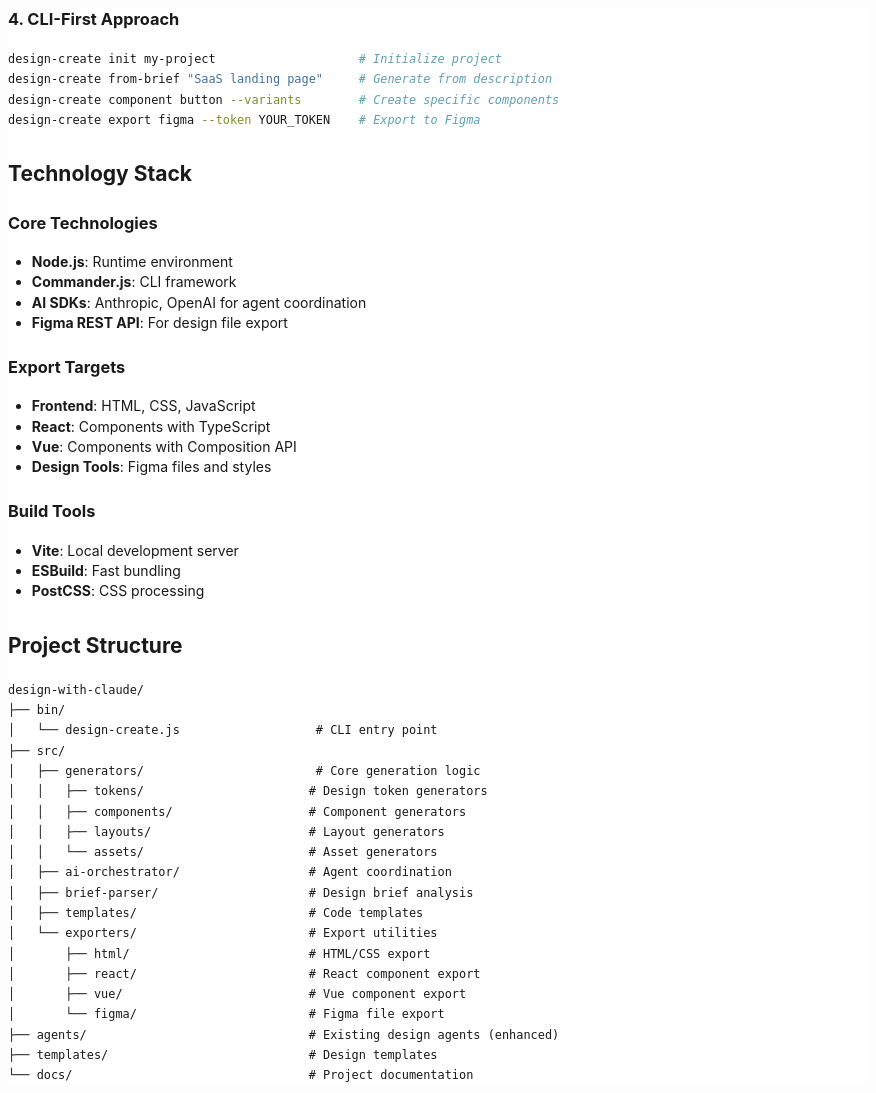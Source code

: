 ### 4. CLI-First Approach
```bash
design-create init my-project                    # Initialize project
design-create from-brief "SaaS landing page"     # Generate from description
design-create component button --variants        # Create specific components
design-create export figma --token YOUR_TOKEN    # Export to Figma
```

## Technology Stack

### Core Technologies
- **Node.js**: Runtime environment
- **Commander.js**: CLI framework
- **AI SDKs**: Anthropic, OpenAI for agent coordination
- **Figma REST API**: For design file export

### Export Targets
- **Frontend**: HTML, CSS, JavaScript
- **React**: Components with TypeScript
- **Vue**: Components with Composition API
- **Design Tools**: Figma files and styles

### Build Tools
- **Vite**: Local development server
- **ESBuild**: Fast bundling
- **PostCSS**: CSS processing

## Project Structure

```
design-with-claude/
├── bin/
│   └── design-create.js                   # CLI entry point
├── src/
│   ├── generators/                        # Core generation logic
│   │   ├── tokens/                       # Design token generators
│   │   ├── components/                   # Component generators
│   │   ├── layouts/                      # Layout generators
│   │   └── assets/                       # Asset generators
│   ├── ai-orchestrator/                  # Agent coordination
│   ├── brief-parser/                     # Design brief analysis
│   ├── templates/                        # Code templates
│   └── exporters/                        # Export utilities
│       ├── html/                         # HTML/CSS export
│       ├── react/                        # React component export
│       ├── vue/                          # Vue component export
│       └── figma/                        # Figma file export
├── agents/                               # Existing design agents (enhanced)
├── templates/                            # Design templates
└── docs/                                 # Project documentation
```
